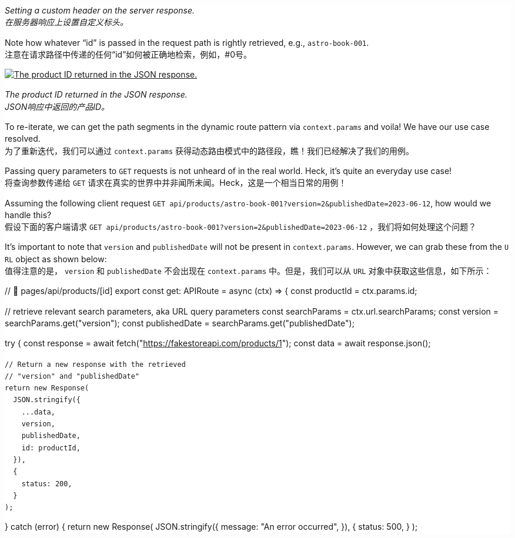 _Setting a custom header on the server response.  
在服务器响应上设置自定义标头。_  
  
  

Note how whatever “id” is passed in the request path is rightly retrieved, e.g., `astro-book-001`.  
注意在请求路径中传递的任何“id”如何被正确地检索，例如，#0号。

[![The product ID returned in the JSON response.](/understanding-astro/understanding-astro-book/raw/master/https://raw.githubusercontent.com/wanghaisheng/understanding-astro-zh/main/docs/public/images/ch6/CleanShot%202023-04-25%20at%2008.49.31@2x.png)](/understanding-astro/understanding-astro-book/blob/master/https://raw.githubusercontent.com/wanghaisheng/understanding-astro-zh/main/docs/public/images/ch6/CleanShot%202023-04-25%20at%2008.49.31@2x.png)

_The product ID returned in the JSON response.  
JSON响应中返回的产品ID。_  
  
  

To re-iterate, we can get the path segments in the dynamic route pattern via `context.params` and voila! We have our use case resolved.  
为了重新迭代，我们可以通过 `context.params` 获得动态路由模式中的路径段，瞧！我们已经解决了我们的用例。

Passing query parameters to `GET` requests is not unheard of in the real world. Heck, it’s quite an everyday use case!  
将查询参数传递给 `GET` 请求在真实的世界中并非闻所未闻。Heck，这是一个相当日常的用例！

Assuming the following client request `GET api/products/astro-book-001?version=2&publishedDate=2023-06-12`, how would we handle this?  
假设下面的客户端请求 `GET api/products/astro-book-001?version=2&publishedDate=2023-06-12` ，我们将如何处理这个问题？

It’s important to note that `version` and `publishedDate` will not be present in `context.params`. However, we can grab these from the `URL` object as shown below:  
值得注意的是， `version` 和 `publishedDate` 不会出现在 `context.params` 中。但是，我们可以从 `URL` 对象中获取这些信息，如下所示：

// 📂 pages/api/products/\[id\]
export const get: APIRoute \= async (ctx) \=> {
  const productId \= ctx.params.id;

  // retrieve relevant search parameters, aka URL query parameters
  const searchParams \= ctx.url.searchParams;
  const version \= searchParams.get("version");
  const publishedDate \= searchParams.get("publishedDate");

  try {
    const response \= await fetch("https://fakestoreapi.com/products/1");
    const data \= await response.json();

    // Return a new response with the retrieved
    // "version" and "publishedDate"
    return new Response(
      JSON.stringify({
        ...data,
        version,
        publishedDate,
        id: productId,
      }),
      {
        status: 200,
      }
    );
  } catch (error) {
    return new Response(
      JSON.stringify({
        message: "An error occurred",
      }),
      {
        status: 500,
      }
    );